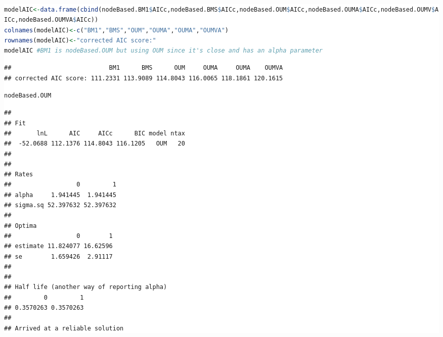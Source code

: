 ``` r
modelAIC<-data.frame(cbind(nodeBased.BM1$AICc,nodeBased.BMS$AICc,nodeBased.OUM$AICc,nodeBased.OUMA$AICc,nodeBased.OUMV$AICc,nodeBased.OUMVA$AICc))
colnames(modelAIC)<-c("BM1","BMS","OUM","OUMA","OUMA","OUMVA")
rownames(modelAIC)<-"corrected AIC score:"
modelAIC #BM1 is nodeBased.OUM but using OUM since it's close and has an alpha parameter
```

    ##                           BM1      BMS      OUM     OUMA     OUMA    OUMVA
    ## corrected AIC score: 111.2331 113.9089 114.8043 116.0065 118.1861 120.1615

``` r
nodeBased.OUM
```

    ## 
    ## Fit
    ##       lnL      AIC     AICc      BIC model ntax
    ##  -52.0688 112.1376 114.8043 116.1205   OUM   20
    ## 
    ## 
    ## Rates
    ##                  0         1
    ## alpha     1.941445  1.941445
    ## sigma.sq 52.397632 52.397632
    ## 
    ## Optima
    ##                  0        1
    ## estimate 11.824077 16.62596
    ## se        1.659426  2.91117
    ## 
    ## 
    ## Half life (another way of reporting alpha)
    ##         0         1 
    ## 0.3570263 0.3570263 
    ## 
    ## Arrived at a reliable solution
